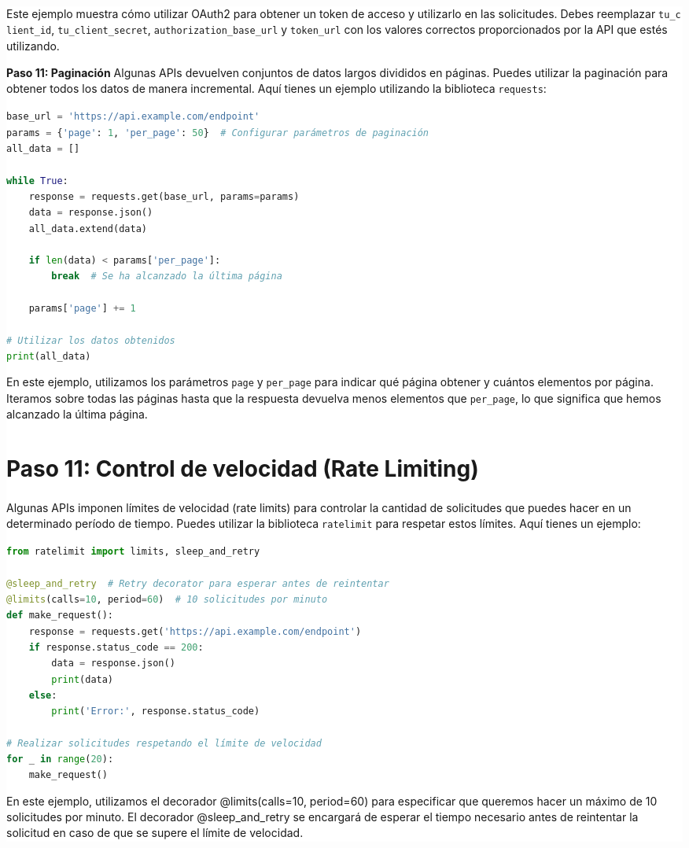 Este ejemplo muestra cómo utilizar OAuth2 para obtener un token de acceso y utilizarlo en las solicitudes. Debes reemplazar `tu_client_id`, `tu_client_secret`, `authorization_base_url` y `token_url` con los valores correctos proporcionados por la API que estés utilizando.

**Paso 11: Paginación**
Algunas APIs devuelven conjuntos de datos largos divididos en páginas. Puedes utilizar la paginación para obtener todos los datos de manera incremental. Aquí tienes un ejemplo utilizando la biblioteca `requests`:

```python
base_url = 'https://api.example.com/endpoint'
params = {'page': 1, 'per_page': 50}  # Configurar parámetros de paginación
all_data = []

while True:
    response = requests.get(base_url, params=params)
    data = response.json()
    all_data.extend(data)
    
    if len(data) < params['per_page']:
        break  # Se ha alcanzado la última página
    
    params['page'] += 1

# Utilizar los datos obtenidos
print(all_data)
```

En este ejemplo, utilizamos los parámetros `page` y `per_page` para indicar qué página obtener y cuántos elementos por página. Iteramos sobre todas las páginas hasta que la respuesta devuelva menos elementos que `per_page`, lo que significa que hemos alcanzado la última página.

# **Paso 11: Control de velocidad (Rate Limiting)**
Algunas APIs imponen límites de velocidad (rate limits) para controlar la cantidad de solicitudes que puedes hacer en un determinado período de tiempo. Puedes utilizar la biblioteca `ratelimit` para respetar estos límites. Aquí tienes un ejemplo:

```python
from ratelimit import limits, sleep_and_retry

@sleep_and_retry  # Retry decorator para esperar antes de reintentar
@limits(calls=10, period=60)  # 10 solicitudes por minuto
def make_request():
    response = requests.get('https://api.example.com/endpoint')
    if response.status_code == 200:
        data = response.json()
        print(data)
    else:
        print('Error:', response.status_code)

# Realizar solicitudes respetando el límite de velocidad
for _ in range(20):
    make_request()
```
En este ejemplo, utilizamos el decorador @limits(calls=10, period=60) para especificar que queremos hacer un máximo de 10 solicitudes por minuto. El decorador @sleep_and_retry se encargará de esperar el tiempo necesario antes de reintentar la solicitud en caso de que se supere el límite de velocidad.
